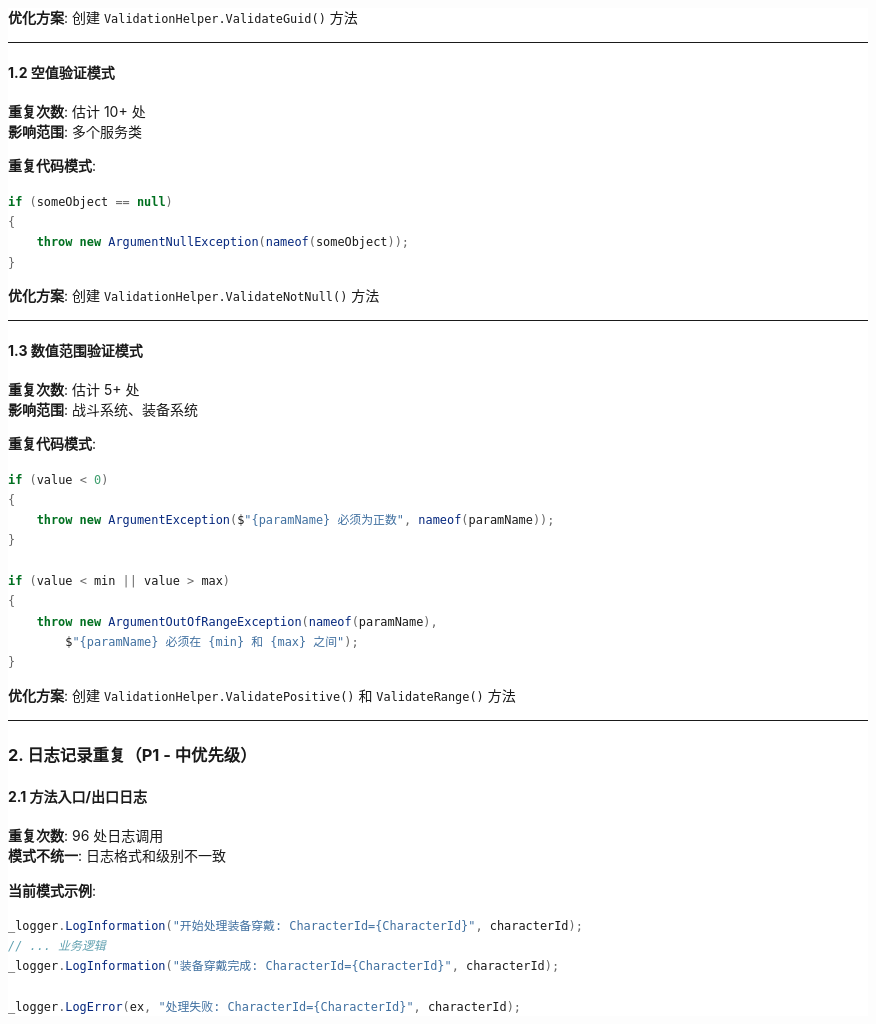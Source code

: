 **优化方案**: 创建 `ValidationHelper.ValidateGuid()` 方法

---

#### 1.2 空值验证模式

**重复次数**: 估计 10+ 处  
**影响范围**: 多个服务类

**重复代码模式**:
```csharp
if (someObject == null)
{
    throw new ArgumentNullException(nameof(someObject));
}
```

**优化方案**: 创建 `ValidationHelper.ValidateNotNull()` 方法

---

#### 1.3 数值范围验证模式

**重复次数**: 估计 5+ 处  
**影响范围**: 战斗系统、装备系统

**重复代码模式**:
```csharp
if (value < 0)
{
    throw new ArgumentException($"{paramName} 必须为正数", nameof(paramName));
}

if (value < min || value > max)
{
    throw new ArgumentOutOfRangeException(nameof(paramName), 
        $"{paramName} 必须在 {min} 和 {max} 之间");
}
```

**优化方案**: 创建 `ValidationHelper.ValidatePositive()` 和 `ValidateRange()` 方法

---

### 2. 日志记录重复（P1 - 中优先级）

#### 2.1 方法入口/出口日志

**重复次数**: 96 处日志调用  
**模式不统一**: 日志格式和级别不一致

**当前模式示例**:
```csharp
_logger.LogInformation("开始处理装备穿戴: CharacterId={CharacterId}", characterId);
// ... 业务逻辑
_logger.LogInformation("装备穿戴完成: CharacterId={CharacterId}", characterId);

_logger.LogError(ex, "处理失败: CharacterId={CharacterId}", characterId);
```
